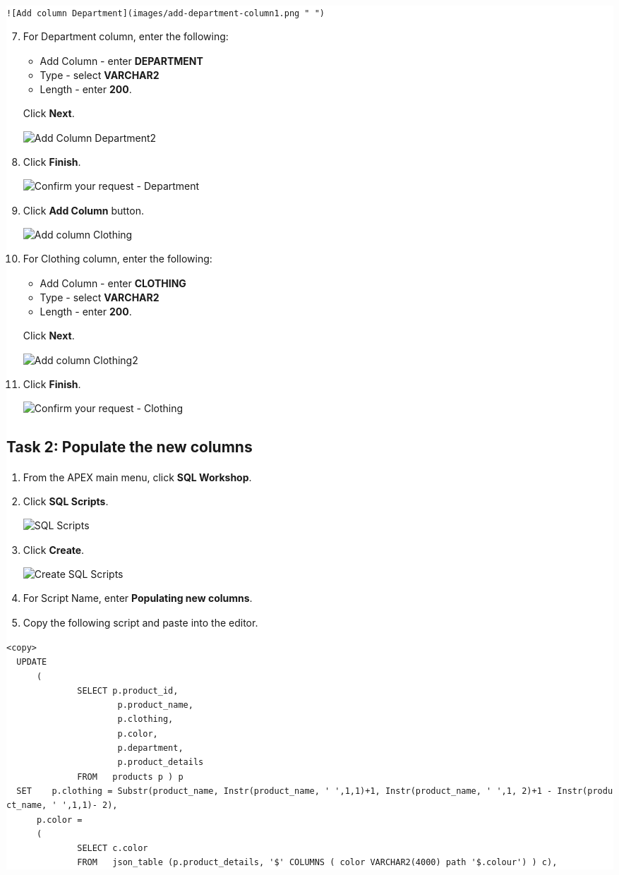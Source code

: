     ![Add column Department](images/add-department-column1.png " ")

7.  For Department column, enter the following:

    * Add Column - enter **DEPARTMENT**
    * Type - select **VARCHAR2**
    * Length - enter **200**.

    Click **Next**.

    ![Add Column Department2](images/add-department-column2.png " ")

8. Click **Finish**.

    ![Confirm your request - Department](images/add-department-column3.png " ")

9. Click **Add Column** button.

    ![Add column Clothing](images/add-clothing-column1.png " ")

10. For Clothing column, enter the following:

    * Add Column - enter **CLOTHING**
    * Type - select **VARCHAR2**
    * Length - enter **200**.

    Click **Next**.

    ![Add column Clothing2](images/add-clothing-column2.png " ")

11. Click **Finish**.

    ![Confirm your request - Clothing](images/add-clothing-column3.png " ")

## Task 2: Populate the new columns

1. From the APEX main menu, click **SQL Workshop**.

2. Click **SQL Scripts**.

    ![SQL Scripts](images/navigate-to-sql-scripts1.png " ")

3. Click **Create**.

    ![Create SQL Scripts](images/click-create-sql-scripts1.png " ")

4. For Script Name, enter **Populating new columns**.

5. Copy the following script and paste into the editor.

  ```
  <copy>
    UPDATE
        (
                SELECT p.product_id,
                        p.product_name,
                        p.clothing,
                        p.color,
                        p.department,
                        p.product_details
                FROM   products p ) p
    SET    p.clothing = Substr(product_name, Instr(product_name, ' ',1,1)+1, Instr(product_name, ' ',1, 2)+1 - Instr(product_name, ' ',1,1)- 2),
        p.color =
        (
                SELECT c.color
                FROM   json_table (p.product_details, '$' COLUMNS ( color VARCHAR2(4000) path '$.colour') ) c),
  ```